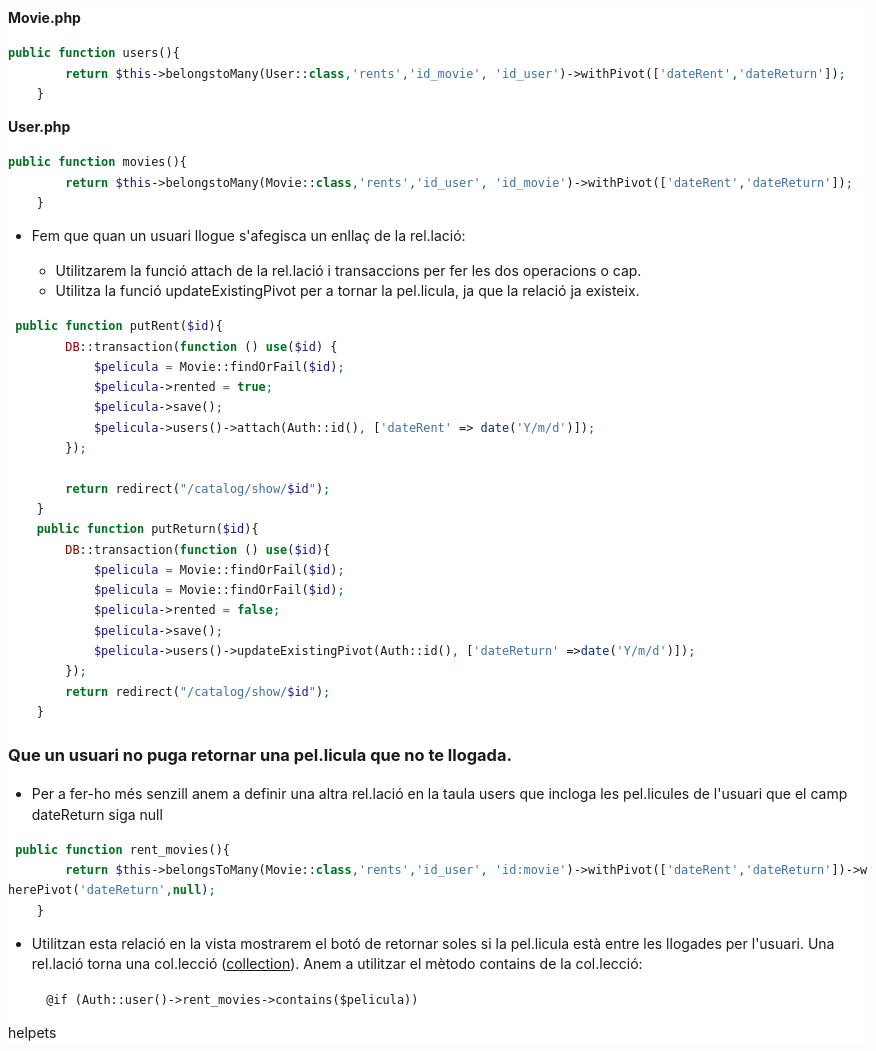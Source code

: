 


**Movie.php**

```php
public function users(){
        return $this->belongstoMany(User::class,'rents','id_movie', 'id_user')->withPivot(['dateRent','dateReturn']);
    }
```

**User.php**

```php
public function movies(){
        return $this->belongstoMany(Movie::class,'rents','id_user', 'id_movie')->withPivot(['dateRent','dateReturn']);
    }
```
    
* Fem que quan un usuari llogue s'afegisca un enllaç de la rel.lació:
	
	* Utilitzarem la funció attach de la rel.lació i transaccions per fer les dos operacions o cap.
	* Utilitza la funció updateExistingPivot per a tornar la pel.licula, ja que la relació ja existeix.

```php
 public function putRent($id){
        DB::transaction(function () use($id) {
            $pelicula = Movie::findOrFail($id);
            $pelicula->rented = true;
            $pelicula->save();
            $pelicula->users()->attach(Auth::id(), ['dateRent' => date('Y/m/d')]);
        });

        return redirect("/catalog/show/$id");
    }
    public function putReturn($id){
        DB::transaction(function () use($id){
            $pelicula = Movie::findOrFail($id);
            $pelicula = Movie::findOrFail($id);
            $pelicula->rented = false;
            $pelicula->save();
            $pelicula->users()->updateExistingPivot(Auth::id(), ['dateReturn' =>date('Y/m/d')]);
        });
        return redirect("/catalog/show/$id");
    }
```

### Que un usuari no puga retornar una pel.licula que no te llogada.

* Per a fer-ho més senzill anem a definir una altra rel.lació en la taula users que incloga les pel.licules de l'usuari que el camp dateReturn siga null

```php
 public function rent_movies(){
        return $this->belongsToMany(Movie::class,'rents','id_user', 'id:movie')->withPivot(['dateRent','dateReturn'])->wherePivot('dateReturn',null);
    }
 ```
* Utilitzan esta relació en la vista mostrarem el botó de retornar soles si la pel.licula està entre les llogades per l'usuari. Una rel.lació torna una col.lecció ([collection](https://laravel.com/docs/6.0/collections)). Anem a utilitzar el mètodo contains de la col.lecció:

		@if (Auth::user()->rent_movies->contains($pelicula)) 
		





helpets